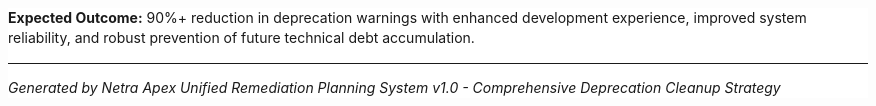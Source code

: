 **Expected Outcome:** 90%+ reduction in deprecation warnings with enhanced development experience, improved system reliability, and robust prevention of future technical debt accumulation.

---

*Generated by Netra Apex Unified Remediation Planning System v1.0 - Comprehensive Deprecation Cleanup Strategy*